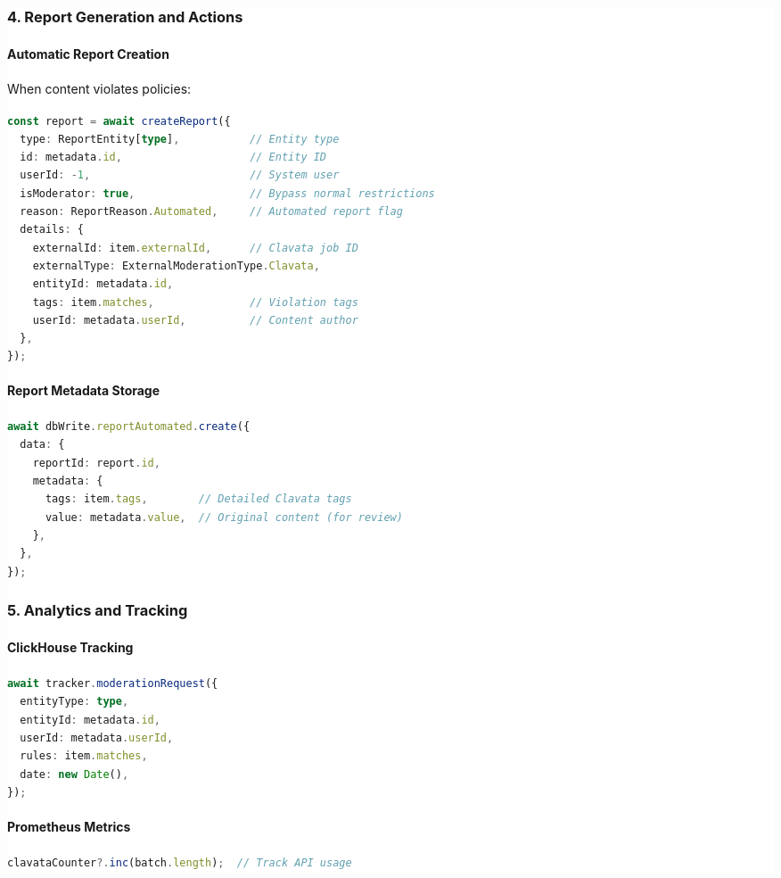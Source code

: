 ### 4. Report Generation and Actions

#### Automatic Report Creation
When content violates policies:

```typescript
const report = await createReport({
  type: ReportEntity[type],           // Entity type
  id: metadata.id,                    // Entity ID
  userId: -1,                         // System user
  isModerator: true,                  // Bypass normal restrictions
  reason: ReportReason.Automated,     // Automated report flag
  details: {
    externalId: item.externalId,      // Clavata job ID
    externalType: ExternalModerationType.Clavata,
    entityId: metadata.id,
    tags: item.matches,               // Violation tags
    userId: metadata.userId,          // Content author
  },
});
```

#### Report Metadata Storage
```typescript
await dbWrite.reportAutomated.create({
  data: {
    reportId: report.id,
    metadata: {
      tags: item.tags,        // Detailed Clavata tags
      value: metadata.value,  // Original content (for review)
    },
  },
});
```

### 5. Analytics and Tracking

#### ClickHouse Tracking
```typescript
await tracker.moderationRequest({
  entityType: type,
  entityId: metadata.id,
  userId: metadata.userId,
  rules: item.matches,
  date: new Date(),
});
```

#### Prometheus Metrics
```typescript
clavataCounter?.inc(batch.length);  // Track API usage
```
